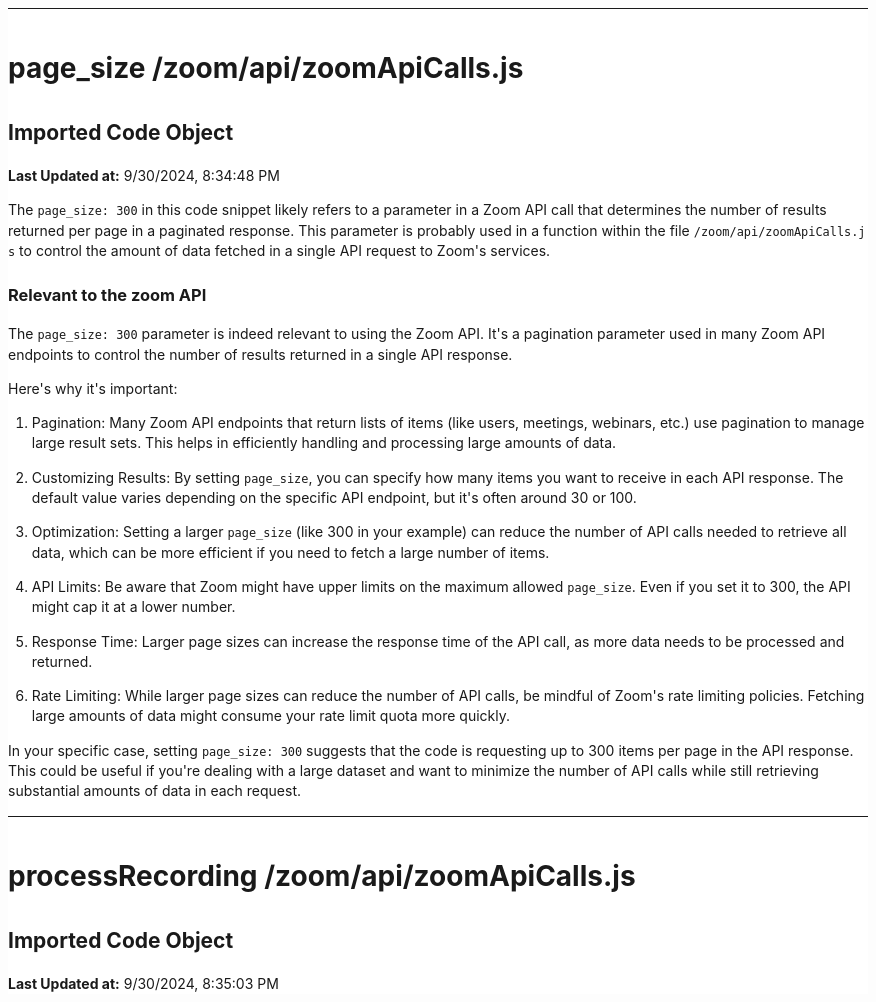 
---
# page_size /zoom/api/zoomApiCalls.js
## Imported Code Object
**Last Updated at:** 9/30/2024, 8:34:48 PM

The `page_size: 300` in this code snippet likely refers to a parameter in a Zoom API call that determines the number of results returned per page in a paginated response. This parameter is probably used in a function within the file `/zoom/api/zoomApiCalls.js` to control the amount of data fetched in a single API request to Zoom's services.

### Relevant to the zoom API

The `page_size: 300` parameter is indeed relevant to using the Zoom API. It's a pagination parameter used in many Zoom API endpoints to control the number of results returned in a single API response.

Here's why it's important:

1. Pagination: Many Zoom API endpoints that return lists of items (like users, meetings, webinars, etc.) use pagination to manage large result sets. This helps in efficiently handling and processing large amounts of data.

2. Customizing Results: By setting `page_size`, you can specify how many items you want to receive in each API response. The default value varies depending on the specific API endpoint, but it's often around 30 or 100.

3. Optimization: Setting a larger `page_size` (like 300 in your example) can reduce the number of API calls needed to retrieve all data, which can be more efficient if you need to fetch a large number of items.

4. API Limits: Be aware that Zoom might have upper limits on the maximum allowed `page_size`. Even if you set it to 300, the API might cap it at a lower number.

5. Response Time: Larger page sizes can increase the response time of the API call, as more data needs to be processed and returned.

6. Rate Limiting: While larger page sizes can reduce the number of API calls, be mindful of Zoom's rate limiting policies. Fetching large amounts of data might consume your rate limit quota more quickly.

In your specific case, setting `page_size: 300` suggests that the code is requesting up to 300 items per page in the API response. This could be useful if you're dealing with a large dataset and want to minimize the number of API calls while still retrieving substantial amounts of data in each request.


---
# processRecording /zoom/api/zoomApiCalls.js
## Imported Code Object
**Last Updated at:** 9/30/2024, 8:35:03 PM
